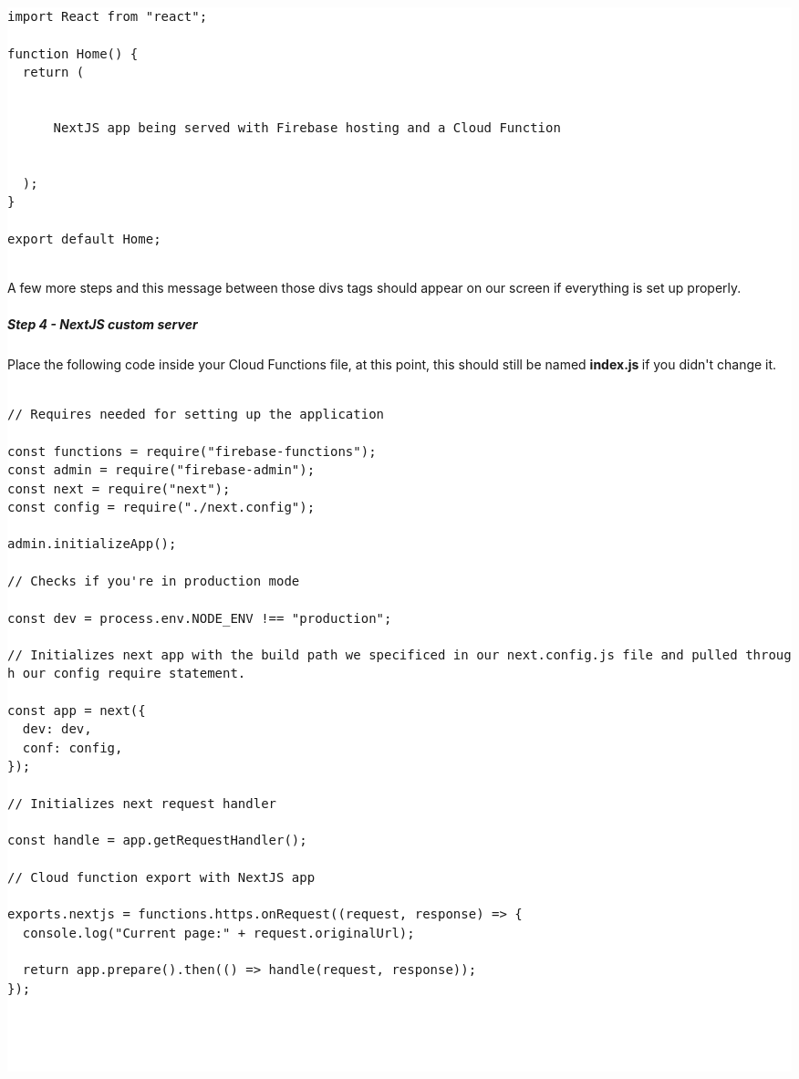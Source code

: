 <pre>
import React from "react";

function Home() {
  return (
    <div>
      NextJS app being served with Firebase hosting and a Cloud Function
    </div>
  );
}

export default Home;

</pre>

A few more steps and this message between those divs tags should appear on our screen if everything is set up properly.



<h5> Step 4 - NextJS custom server </h5>

Place the following code inside your Cloud Functions file, at this point, this should still be named <b> index.js </b> if you didn't change it. 

<pre>

// Requires needed for setting up the application

const functions = require("firebase-functions");
const admin = require("firebase-admin");
const next = require("next");
const config = require("./next.config");

admin.initializeApp();

// Checks if you're in production mode

const dev = process.env.NODE_ENV !== "production";

// Initializes next app with the build path we specificed in our next.config.js file and pulled through our config require statement.

const app = next({
  dev: dev,
  conf: config,
});

// Initializes next request handler

const handle = app.getRequestHandler();

// Cloud function export with NextJS app

exports.nextjs = functions.https.onRequest((request, response) => {
  console.log("Current page:" + request.originalUrl);

  return app.prepare().then(() => handle(request, response));
});

